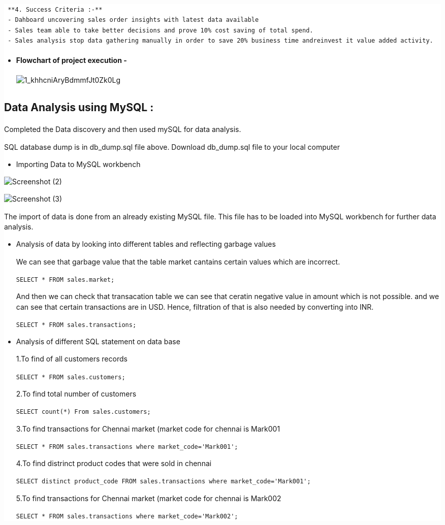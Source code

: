      **4. Success Criteria :-**
     - Dahboard uncovering sales order insights with latest data available
     - Sales team able to take better decisions and prove 10% cost saving of total spend.
     - Sales analysis stop data gathering manually in order to save 20% business time andreinvest it value added activity.
   
- #### Flowchart of project execution -

  ![1_khhcniAryBdmmfJt0Zk0Lg](https://user-images.githubusercontent.com/118357991/231545034-7f6cc437-5683-44f1-92df-a671540ccae9.jpg)

   

## Data Analysis using MySQL :

Completed the Data discovery and then used mySQL for data analysis.

SQL database dump is in db_dump.sql file above. Download db_dump.sql file to your local computer

- Importing Data to MySQL workbench

![Screenshot (2)](https://user-images.githubusercontent.com/118357991/233262007-c36f58cd-df19-42b5-b9cb-4d72c0ef64a4.png)

![Screenshot (3)](https://user-images.githubusercontent.com/118357991/233262064-b1fb8f0f-8c16-402d-adac-07784b81a2fe.png)


The import of data is done from an already existing MySQL file. This file has to be loaded into MySQL workbench for further data analysis. 

- Analysis of data by looking into different tables and reflecting garbage values

   We can see that garbage value that the table market cantains certain values which are incorrect.
   
     `SELECT * FROM sales.market;`
     
   And then we can check that transacation table we can see that ceratin negative value in amount which is not possible. and we can see that certain transactions are      in USD. Hence, filtration of that is also needed by converting into INR.
     
     `SELECT * FROM sales.transactions;`
     
 - Analysis of different SQL statement on data base
     
   1.To find of all customers records 
     
     `SELECT * FROM sales.customers;`
      
   2.To find total number of customers 
     
     `SELECT count(*) From sales.customers;`

   3.To find transactions for Chennai market (market code for chennai is Mark001
     
      `SELECT * FROM sales.transactions where market_code='Mark001';`

   4.To find distrinct product codes that were sold in chennai
     
      `SELECT distinct product_code FROM sales.transactions where market_code='Mark001';`

   5.To find transactions for Chennai market (market code for chennai is Mark002
     
      `SELECT * FROM sales.transactions where market_code='Mark002';`
